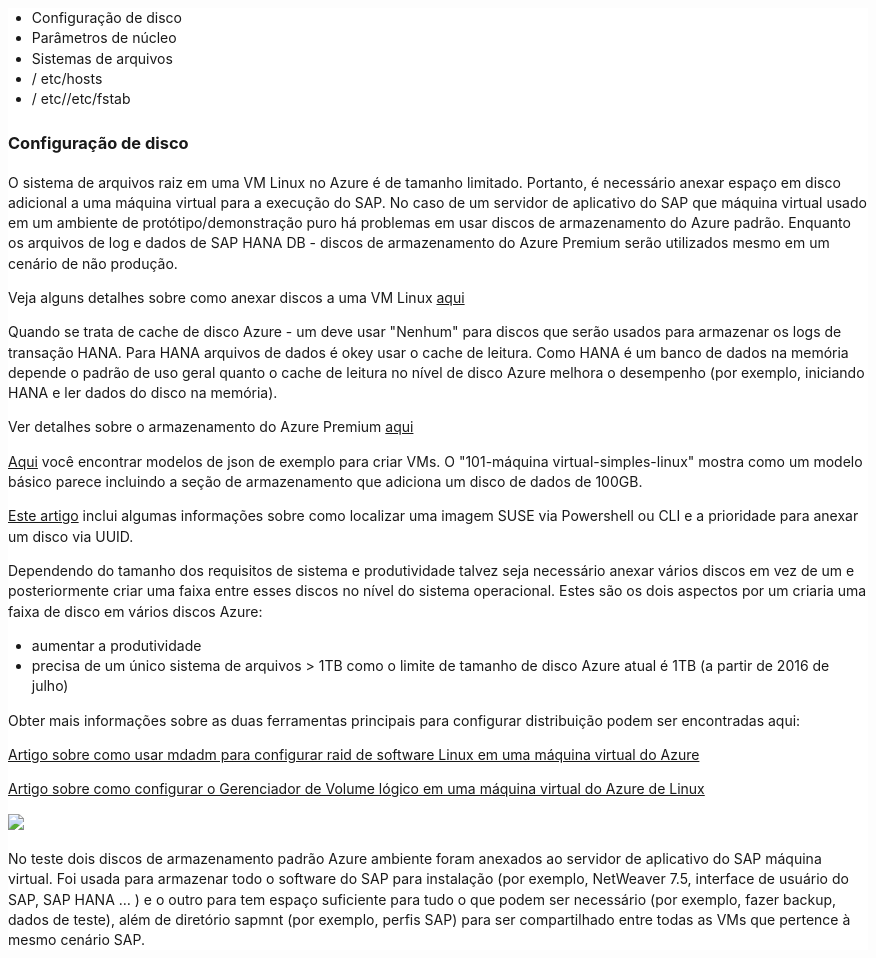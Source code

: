 * Configuração de disco
* Parâmetros de núcleo
* Sistemas de arquivos
* / etc/hosts
* / etc//etc/fstab


### <a name="disk-setup"></a>Configuração de disco

O sistema de arquivos raiz em uma VM Linux no Azure é de tamanho limitado. Portanto, é necessário anexar espaço em disco adicional a uma máquina virtual para a execução do SAP. No caso de um servidor de aplicativo do SAP que máquina virtual usado em um ambiente de protótipo/demonstração puro há problemas em usar discos de armazenamento do Azure padrão. Enquanto os arquivos de log e dados de SAP HANA DB - discos de armazenamento do Azure Premium serão utilizados mesmo em um cenário de não produção.

Veja alguns detalhes sobre como anexar discos a uma VM Linux [aqui](virtual-machines-linux-add-disk.md)

Quando se trata de cache de disco Azure - um deve usar "Nenhum" para discos que serão usados para armazenar os logs de transação HANA. Para HANA arquivos de dados é okey usar o cache de leitura. Como HANA é um banco de dados na memória depende o padrão de uso geral quanto o cache de leitura no nível de disco Azure melhora o desempenho (por exemplo, iniciando HANA e ler dados do disco na memória).

Ver detalhes sobre o armazenamento do Azure Premium [aqui](../storage/storage-premium-storage.md)

[Aqui](https://github.com/Azure/azure-quickstart-templates) você encontrar modelos de json de exemplo para criar VMs.
O "101-máquina virtual-simples-linux" mostra como um modelo básico parece incluindo a seção de armazenamento que adiciona um disco de dados de 100GB.

[Este artigo](virtual-machines-linux-sap-on-suse-quickstart.md) inclui algumas informações sobre como localizar uma imagem SUSE via Powershell ou CLI e a prioridade para anexar um disco via UUID.


Dependendo do tamanho dos requisitos de sistema e produtividade talvez seja necessário anexar vários discos em vez de um e posteriormente criar uma faixa entre esses discos no nível do sistema operacional. Estes são os dois aspectos por um criaria uma faixa de disco em vários discos Azure:

* aumentar a produtividade
* precisa de um único sistema de arquivos > 1TB como o limite de tamanho de disco Azure atual é 1TB (a partir de 2016 de julho)


Obter mais informações sobre as duas ferramentas principais para configurar distribuição podem ser encontradas aqui:

[Artigo sobre como usar mdadm para configurar raid de software Linux em uma máquina virtual do Azure](virtual-machines-linux-configure-raid.md)

[Artigo sobre como configurar o Gerenciador de Volume lógico em uma máquina virtual do Azure de Linux](virtual-machines-linux-configure-lvm.md)



![](./media/virtual-machines-linux-sap-hana-get-started/image003.jpg)

No teste dois discos de armazenamento padrão Azure ambiente foram anexados ao servidor de aplicativo do SAP máquina virtual. Foi usada para armazenar todo o software do SAP para instalação (por exemplo, NetWeaver 7.5, interface de usuário do SAP, SAP HANA … ) e o outro para tem espaço suficiente para tudo o que podem ser necessário (por exemplo, fazer backup, dados de teste), além de diretório sapmnt (por exemplo, perfis SAP) para ser compartilhado entre todas as VMs que pertence à mesmo cenário SAP.
